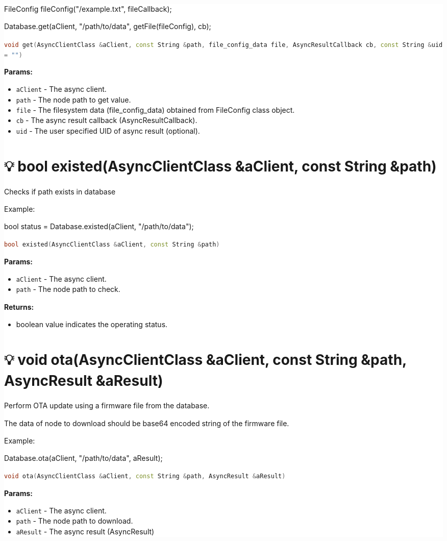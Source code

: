 FileConfig fileConfig("/example.txt", fileCallback);

Database.get(aClient, "/path/to/data", getFile(fileConfig), cb);


```cpp
void get(AsyncClientClass &aClient, const String &path, file_config_data file, AsyncResultCallback cb, const String &uid = "")
```

**Params:**

- `aClient` - The async client.
- `path` - The node path to get value.
- `file` - The filesystem data (file_config_data) obtained from FileConfig class object.
- `cb` - The async result callback (AsyncResultCallback).
- `uid` - The user specified UID of async result (optional).


# 💡 bool existed(AsyncClientClass &aClient, const String &path)

Checks if path exists in database

Example:

bool status = Database.existed(aClient, "/path/to/data");

```cpp
bool existed(AsyncClientClass &aClient, const String &path)
```

**Params:**

- `aClient` - The async client.
- `path` - The node path to check.

**Returns:**

- boolean value indicates the operating status.

# 💡 void ota(AsyncClientClass &aClient, const String &path, AsyncResult &aResult)

Perform OTA update using a firmware file from the database.

The data of node to download should be base64 encoded string of the firmware file.

Example:

Database.ota(aClient, "/path/to/data", aResult);

```cpp
void ota(AsyncClientClass &aClient, const String &path, AsyncResult &aResult)
```

**Params:**

- `aClient` - The async client.
- `path` - The node path to download.
- `aResult` - The async result (AsyncResult)
